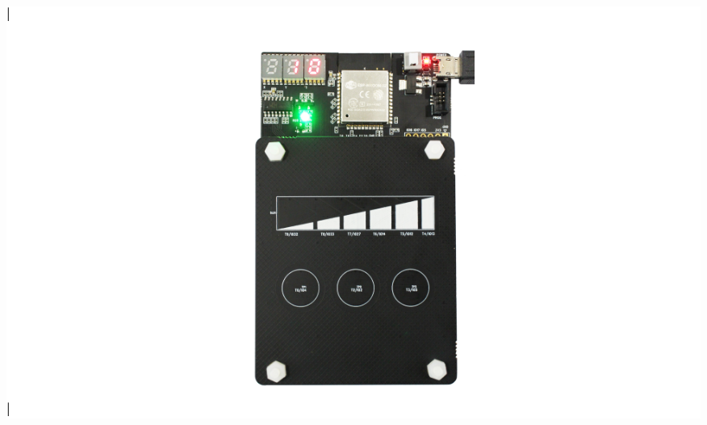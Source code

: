 |<div align="center"><img src="../_static/touch_eb/touch_slide.jpg" width = "300" alt="touch_slide" align="center" /></div>|<div align="center">